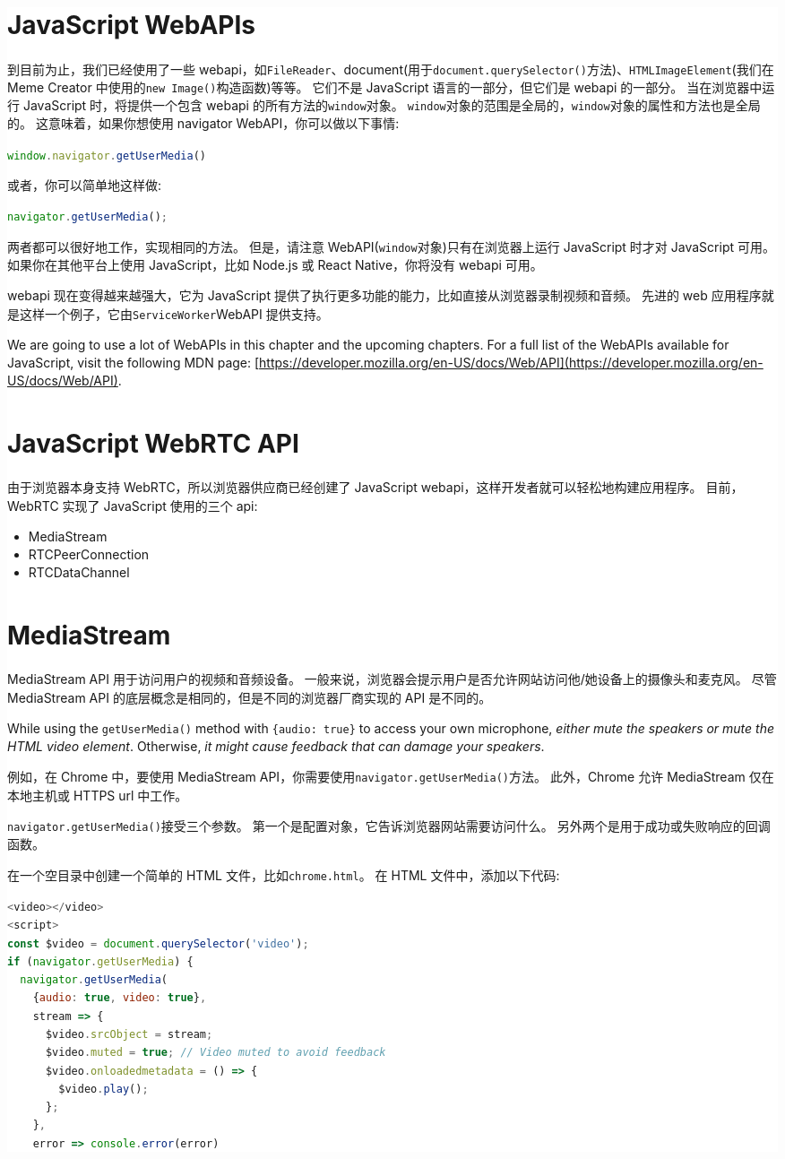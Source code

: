 # JavaScript WebAPIs

到目前为止，我们已经使用了一些 webapi，如`FileReader`、document(用于`document.querySelector()`方法)、`HTMLImageElement`(我们在 Meme Creator 中使用的`new Image()`构造函数)等等。 它们不是 JavaScript 语言的一部分，但它们是 webapi 的一部分。 当在浏览器中运行 JavaScript 时，将提供一个包含 webapi 的所有方法的`window`对象。 `window`对象的范围是全局的，`window`对象的属性和方法也是全局的。 这意味着，如果你想使用 navigator WebAPI，你可以做以下事情:

```js
window.navigator.getUserMedia()
```

或者，你可以简单地这样做:

```js
navigator.getUserMedia();
```

两者都可以很好地工作，实现相同的方法。 但是，请注意 WebAPI(`window`对象)只有在浏览器上运行 JavaScript 时才对 JavaScript 可用。 如果你在其他平台上使用 JavaScript，比如 Node.js 或 React Native，你将没有 webapi 可用。

webapi 现在变得越来越强大，它为 JavaScript 提供了执行更多功能的能力，比如直接从浏览器录制视频和音频。 先进的 web 应用程序就是这样一个例子，它由`ServiceWorker`WebAPI 提供支持。

We are going to use a lot of WebAPIs in this chapter and the upcoming chapters. For a full list of the WebAPIs available for JavaScript, visit the following MDN page: [https://developer.mozilla.org/en-US/docs/Web/API](https://developer.mozilla.org/en-US/docs/Web/API).

# JavaScript WebRTC API

由于浏览器本身支持 WebRTC，所以浏览器供应商已经创建了 JavaScript webapi，这样开发者就可以轻松地构建应用程序。 目前，WebRTC 实现了 JavaScript 使用的三个 api:

*   MediaStream
*   RTCPeerConnection
*   RTCDataChannel

# MediaStream

MediaStream API 用于访问用户的视频和音频设备。 一般来说，浏览器会提示用户是否允许网站访问他/她设备上的摄像头和麦克风。 尽管 MediaStream API 的底层概念是相同的，但是不同的浏览器厂商实现的 API 是不同的。

While using the `getUserMedia()` method with `{audio: true}` to access your own microphone, *either mute the speakers or mute the HTML video element*. Otherwise, *it might cause feedback that can damage your speakers*.

例如，在 Chrome 中，要使用 MediaStream API，你需要使用`navigator.getUserMedia()`方法。 此外，Chrome 允许 MediaStream 仅在本地主机或 HTTPS url 中工作。

`navigator.getUserMedia()`接受三个参数。 第一个是配置对象，它告诉浏览器网站需要访问什么。 另外两个是用于成功或失败响应的回调函数。

在一个空目录中创建一个简单的 HTML 文件，比如`chrome.html`。 在 HTML 文件中，添加以下代码:

```js
<video></video>
<script>
const $video = document.querySelector('video');
if (navigator.getUserMedia) {
  navigator.getUserMedia(
    {audio: true, video: true},
    stream => {
      $video.srcObject = stream;
      $video.muted = true; // Video muted to avoid feedback
      $video.onloadedmetadata = () => {
        $video.play();
      };
    },
    error => console.error(error)
```